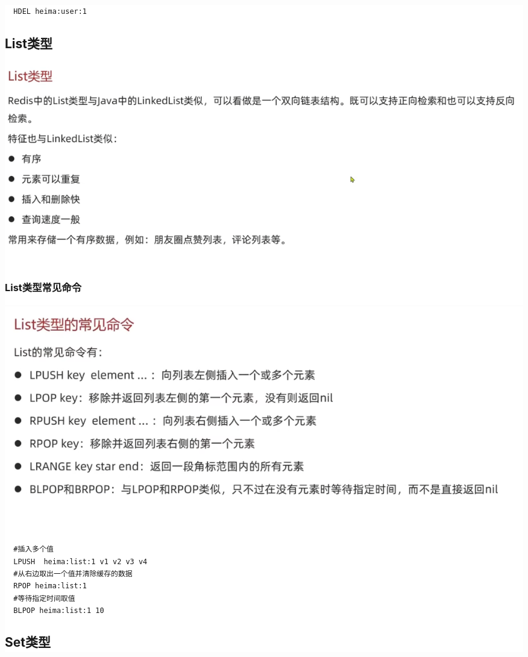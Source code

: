 ```bash
  HDEL heima:user:1
```
## List类型
![alt text](image-6.png)
### List类型常见命令
![alt text](image-7.png)
``` shell
  #插入多个值
  LPUSH  heima:list:1 v1 v2 v3 v4
  #从右边取出一个值并清除缓存的数据
  RPOP heima:list:1
  #等待指定时间取值
  BLPOP heima:list:1 10
```
## Set类型
